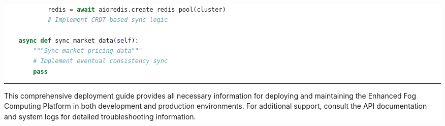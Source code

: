 ```python
            redis = await aioredis.create_redis_pool(cluster)
            # Implement CRDT-based sync logic
            
    async def sync_market_data(self):
        """Sync market pricing data"""
        # Implement eventual consistency sync
        pass
```

---

This comprehensive deployment guide provides all necessary information for deploying and maintaining the Enhanced Fog Computing Platform in both development and production environments. For additional support, consult the API documentation and system logs for detailed troubleshooting information.